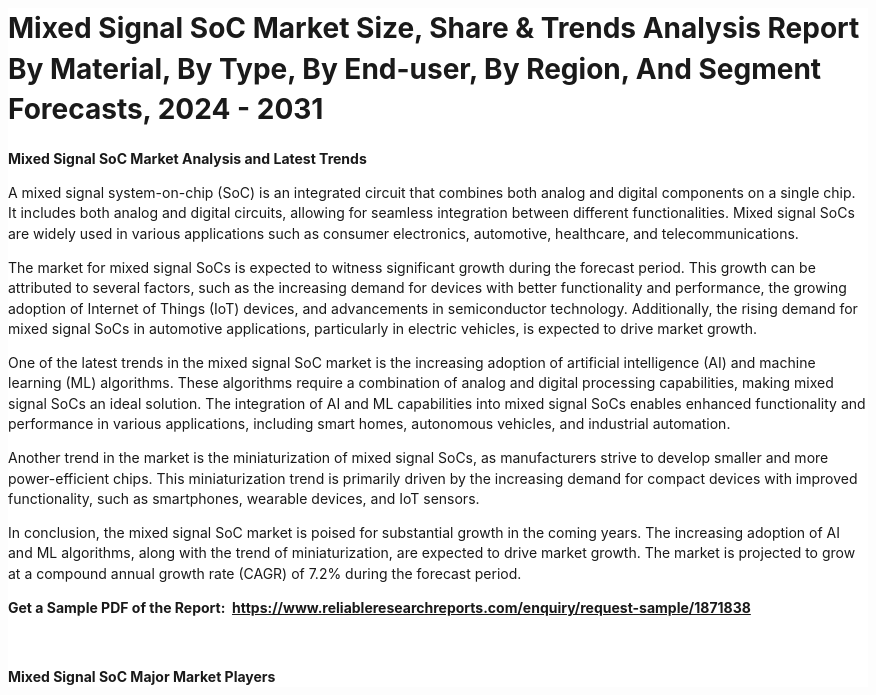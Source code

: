 <p><h1>Mixed Signal SoC Market Size, Share & Trends Analysis Report By Material, By Type, By End-user, By Region, And Segment Forecasts, 2024 - 2031</h1></p><p><strong>Mixed Signal SoC Market Analysis and Latest Trends</strong></p>
<p><p>A mixed signal system-on-chip (SoC) is an integrated circuit that combines both analog and digital components on a single chip. It includes both analog and digital circuits, allowing for seamless integration between different functionalities. Mixed signal SoCs are widely used in various applications such as consumer electronics, automotive, healthcare, and telecommunications.</p><p>The market for mixed signal SoCs is expected to witness significant growth during the forecast period. This growth can be attributed to several factors, such as the increasing demand for devices with better functionality and performance, the growing adoption of Internet of Things (IoT) devices, and advancements in semiconductor technology. Additionally, the rising demand for mixed signal SoCs in automotive applications, particularly in electric vehicles, is expected to drive market growth.</p><p>One of the latest trends in the mixed signal SoC market is the increasing adoption of artificial intelligence (AI) and machine learning (ML) algorithms. These algorithms require a combination of analog and digital processing capabilities, making mixed signal SoCs an ideal solution. The integration of AI and ML capabilities into mixed signal SoCs enables enhanced functionality and performance in various applications, including smart homes, autonomous vehicles, and industrial automation.</p><p>Another trend in the market is the miniaturization of mixed signal SoCs, as manufacturers strive to develop smaller and more power-efficient chips. This miniaturization trend is primarily driven by the increasing demand for compact devices with improved functionality, such as smartphones, wearable devices, and IoT sensors.</p><p>In conclusion, the mixed signal SoC market is poised for substantial growth in the coming years. The increasing adoption of AI and ML algorithms, along with the trend of miniaturization, are expected to drive market growth. The market is projected to grow at a compound annual growth rate (CAGR) of 7.2% during the forecast period.</p></p>
<p><strong>Get a Sample PDF of the Report:&nbsp; <a href="https://www.reliableresearchreports.com/enquiry/request-sample/1871838">https://www.reliableresearchreports.com/enquiry/request-sample/1871838</a></strong></p>
<p>&nbsp;</p>
<p><strong>Mixed Signal SoC Major Market Players</strong></p>
